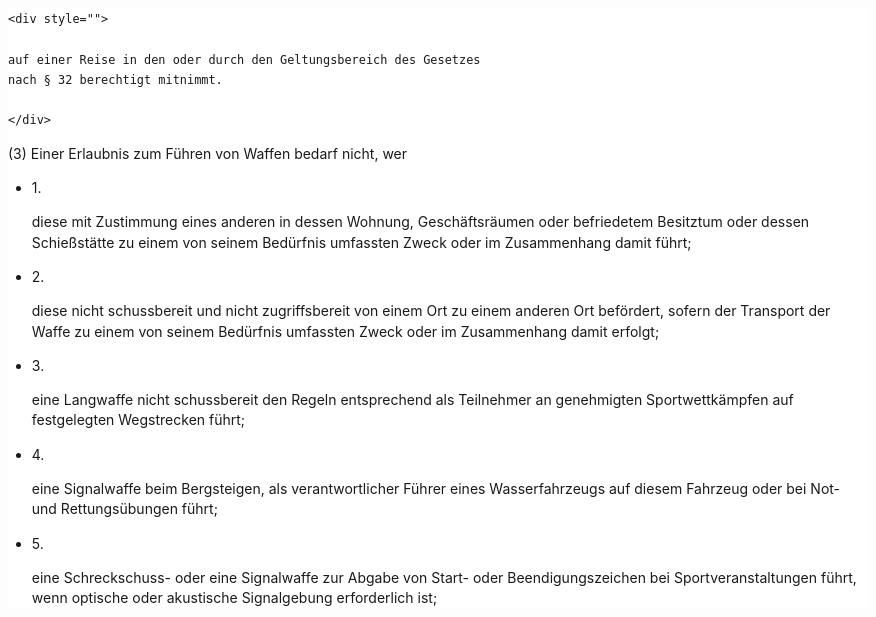     <div style="">
    
    auf einer Reise in den oder durch den Geltungsbereich des Gesetzes
    nach § 32 berechtigt mitnimmt.
    
    </div>

</div>

<div class="jurAbsatz">

(3) Einer Erlaubnis zum Führen von Waffen bedarf nicht, wer

  - 1\.
    
    <div style="">
    
    diese mit Zustimmung eines anderen in dessen Wohnung,
    Geschäftsräumen oder befriedetem Besitztum oder dessen
    Schießstätte zu einem von seinem Bedürfnis umfassten Zweck oder im
    Zusammenhang damit führt;
    
    </div>

  - 2\.
    
    <div style="">
    
    diese nicht schussbereit und nicht zugriffsbereit von einem Ort zu
    einem anderen Ort befördert, sofern der Transport der Waffe zu einem
    von seinem Bedürfnis umfassten Zweck oder im Zusammenhang damit
    erfolgt;
    
    </div>

  - 3\.
    
    <div style="">
    
    eine Langwaffe nicht schussbereit den Regeln entsprechend als
    Teilnehmer an genehmigten Sportwettkämpfen auf festgelegten
    Wegstrecken führt;
    
    </div>

  - 4\.
    
    <div style="">
    
    eine Signalwaffe beim Bergsteigen, als verantwortlicher Führer eines
    Wasserfahrzeugs auf diesem Fahrzeug oder bei Not- und
    Rettungsübungen führt;
    
    </div>

  - 5\.
    
    <div style="">
    
    eine Schreckschuss- oder eine Signalwaffe zur Abgabe von Start- oder
    Beendigungszeichen bei Sportveranstaltungen führt, wenn optische
    oder akustische Signalgebung erforderlich ist;
    